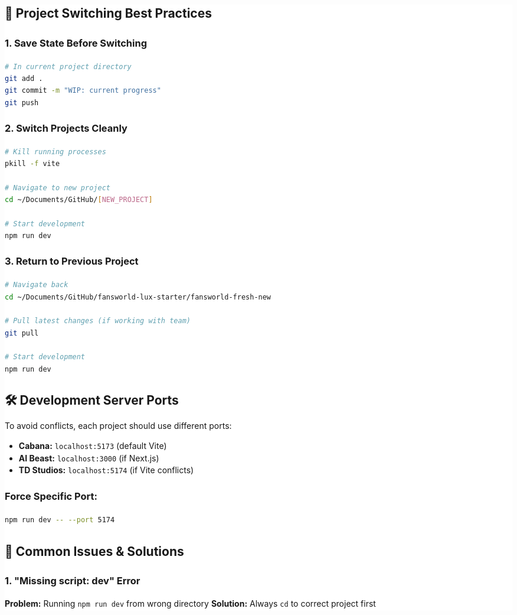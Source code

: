 ## 🔄 **Project Switching Best Practices**

### **1. Save State Before Switching**
```bash
# In current project directory
git add .
git commit -m "WIP: current progress"
git push
```

### **2. Switch Projects Cleanly**
```bash
# Kill running processes
pkill -f vite

# Navigate to new project
cd ~/Documents/GitHub/[NEW_PROJECT]

# Start development
npm run dev
```

### **3. Return to Previous Project**
```bash
# Navigate back
cd ~/Documents/GitHub/fansworld-lux-starter/fansworld-fresh-new

# Pull latest changes (if working with team)
git pull

# Start development
npm run dev
```

## 🛠️ **Development Server Ports**

To avoid conflicts, each project should use different ports:

- **Cabana:** `localhost:5173` (default Vite)
- **AI Beast:** `localhost:3000` (if Next.js)
- **TD Studios:** `localhost:5174` (if Vite conflicts)

### **Force Specific Port:**
```bash
npm run dev -- --port 5174
```

## 🚨 **Common Issues & Solutions**

### **1. "Missing script: dev" Error**
**Problem:** Running `npm run dev` from wrong directory
**Solution:** Always `cd` to correct project first
